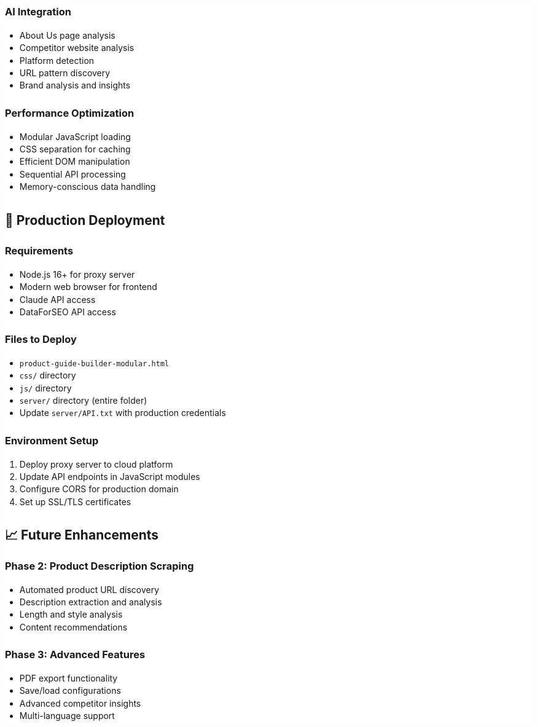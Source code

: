 ### **AI Integration**
- About Us page analysis
- Competitor website analysis
- Platform detection
- URL pattern discovery
- Brand analysis and insights

### **Performance Optimization**
- Modular JavaScript loading
- CSS separation for caching
- Efficient DOM manipulation
- Sequential API processing
- Memory-conscious data handling

## 🚀 Production Deployment

### **Requirements**
- Node.js 16+ for proxy server
- Modern web browser for frontend
- Claude API access
- DataForSEO API access

### **Files to Deploy**
- `product-guide-builder-modular.html`
- `css/` directory
- `js/` directory
- `server/` directory (entire folder)
- Update `server/API.txt` with production credentials

### **Environment Setup**
1. Deploy proxy server to cloud platform
2. Update API endpoints in JavaScript modules
3. Configure CORS for production domain
4. Set up SSL/TLS certificates

## 📈 Future Enhancements

### **Phase 2: Product Description Scraping**
- Automated product URL discovery
- Description extraction and analysis
- Length and style analysis
- Content recommendations

### **Phase 3: Advanced Features**
- PDF export functionality
- Save/load configurations
- Advanced competitor insights
- Multi-language support
